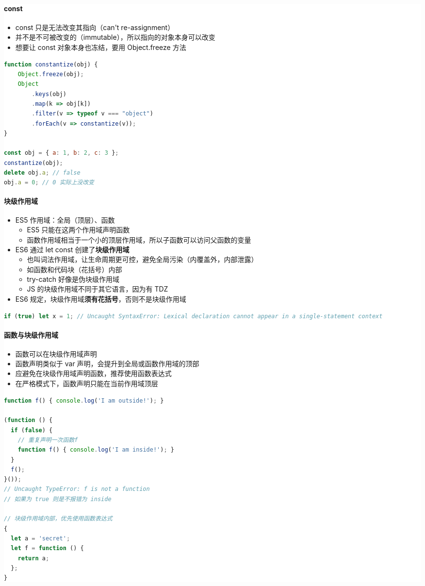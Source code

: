 #### const

* const 只是无法改变其指向（can't re-assignment）
* 并不是不可被改变的（immutable），所以指向的对象本身可以改变
* 想要让 const 对象本身也冻结，要用 Object.freeze 方法

```js
function constantize(obj) {
    Object.freeze(obj);
    Object
        .keys(obj)
        .map(k => obj[k])
        .filter(v => typeof v === "object")
        .forEach(v => constantize(v));
}

const obj = { a: 1, b: 2, c: 3 };
constantize(obj);
delete obj.a; // false
obj.a = 0; // 0 实际上没改变
```

#### 块级作用域

* ES5 作用域：全局（顶层）、函数
  * ES5 只能在这两个作用域声明函数
  * 函数作用域相当于一个小的顶层作用域，所以子函数可以访问父函数的变量
* ES6 通过 let const 创建了**块级作用域**
  * 也叫词法作用域，让生命周期更可控，避免全局污染（内覆盖外，内部泄露）
  * 如函数和代码块（花括号）内部
  * try-catch 好像是伪块级作用域
  * JS 的块级作用域不同于其它语言，因为有 TDZ
* ES6 规定，块级作用域**须有花括号**，否则不是块级作用域

```js
if (true) let x = 1; // Uncaught SyntaxError: Lexical declaration cannot appear in a single-statement context
```

#### 函数与块级作用域

* 函数可以在块级作用域声明
* 函数声明类似于 var 声明，会提升到全局或函数作用域的顶部
* 应避免在块级作用域声明函数，推荐使用函数表达式
* 在严格模式下，函数声明只能在当前作用域顶层

```js
function f() { console.log('I am outside!'); }

(function () {
  if (false) {
    // 重复声明一次函数f
    function f() { console.log('I am inside!'); }
  }
  f();
}());
// Uncaught TypeError: f is not a function
// 如果为 true 则是不报错为 inside

// 块级作用域内部，优先使用函数表达式
{
  let a = 'secret';
  let f = function () {
    return a;
  };
}
```

